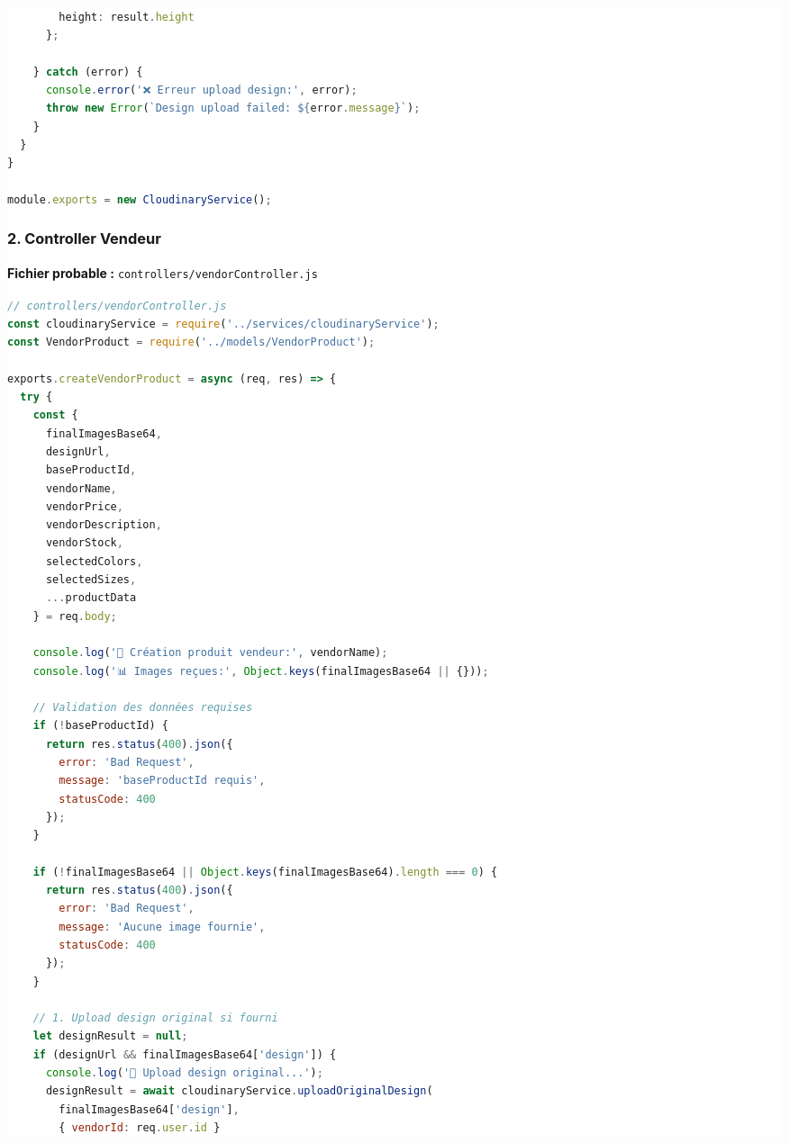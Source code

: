 ```javascript
        height: result.height
      };
      
    } catch (error) {
      console.error('❌ Erreur upload design:', error);
      throw new Error(`Design upload failed: ${error.message}`);
    }
  }
}

module.exports = new CloudinaryService();
```

### 2. Controller Vendeur
**Fichier probable :** `controllers/vendorController.js`

```javascript
// controllers/vendorController.js
const cloudinaryService = require('../services/cloudinaryService');
const VendorProduct = require('../models/VendorProduct');

exports.createVendorProduct = async (req, res) => {
  try {
    const { 
      finalImagesBase64, 
      designUrl, 
      baseProductId,
      vendorName,
      vendorPrice,
      vendorDescription,
      vendorStock,
      selectedColors,
      selectedSizes,
      ...productData 
    } = req.body;
    
    console.log('🚀 Création produit vendeur:', vendorName);
    console.log('📊 Images reçues:', Object.keys(finalImagesBase64 || {}));
    
    // Validation des données requises
    if (!baseProductId) {
      return res.status(400).json({
        error: 'Bad Request',
        message: 'baseProductId requis',
        statusCode: 400
      });
    }
    
    if (!finalImagesBase64 || Object.keys(finalImagesBase64).length === 0) {
      return res.status(400).json({
        error: 'Bad Request', 
        message: 'Aucune image fournie',
        statusCode: 400
      });
    }
    
    // 1. Upload design original si fourni
    let designResult = null;
    if (designUrl && finalImagesBase64['design']) {
      console.log('🎨 Upload design original...');
      designResult = await cloudinaryService.uploadOriginalDesign(
        finalImagesBase64['design'],
        { vendorId: req.user.id }
```